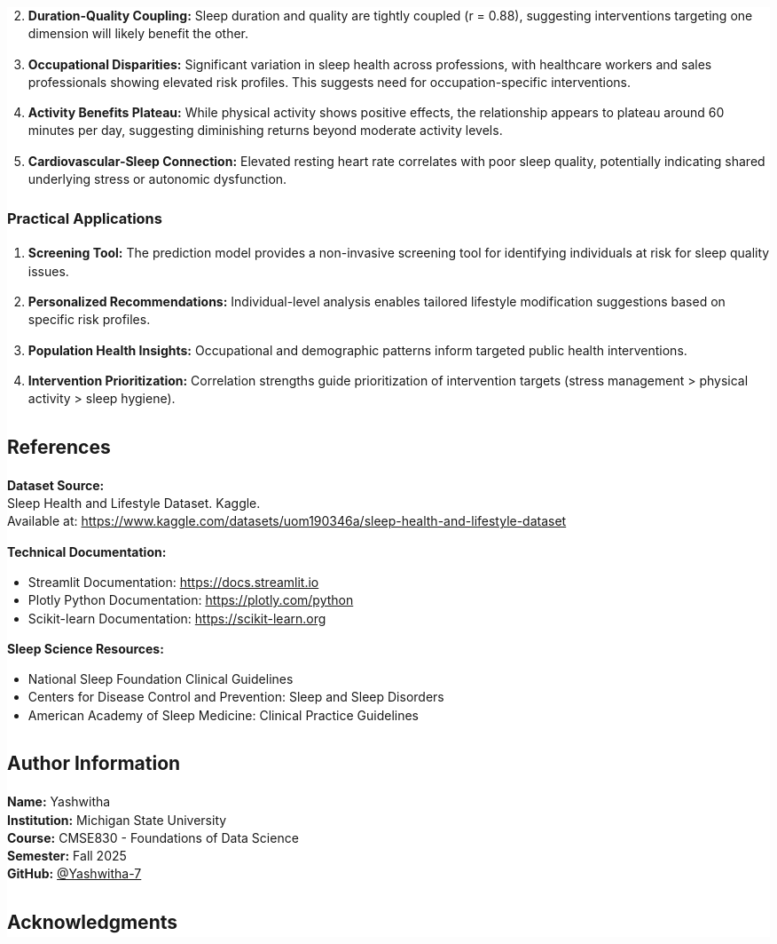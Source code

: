 2. **Duration-Quality Coupling:** Sleep duration and quality are tightly coupled (r = 0.88), suggesting interventions targeting one dimension will likely benefit the other.

3. **Occupational Disparities:** Significant variation in sleep health across professions, with healthcare workers and sales professionals showing elevated risk profiles. This suggests need for occupation-specific interventions.

4. **Activity Benefits Plateau:** While physical activity shows positive effects, the relationship appears to plateau around 60 minutes per day, suggesting diminishing returns beyond moderate activity levels.

5. **Cardiovascular-Sleep Connection:** Elevated resting heart rate correlates with poor sleep quality, potentially indicating shared underlying stress or autonomic dysfunction.

### Practical Applications

1. **Screening Tool:** The prediction model provides a non-invasive screening tool for identifying individuals at risk for sleep quality issues.

2. **Personalized Recommendations:** Individual-level analysis enables tailored lifestyle modification suggestions based on specific risk profiles.

3. **Population Health Insights:** Occupational and demographic patterns inform targeted public health interventions.

4. **Intervention Prioritization:** Correlation strengths guide prioritization of intervention targets (stress management > physical activity > sleep hygiene).

## References

**Dataset Source:**  
Sleep Health and Lifestyle Dataset. Kaggle.  
Available at: https://www.kaggle.com/datasets/uom190346a/sleep-health-and-lifestyle-dataset

**Technical Documentation:**
- Streamlit Documentation: https://docs.streamlit.io
- Plotly Python Documentation: https://plotly.com/python
- Scikit-learn Documentation: https://scikit-learn.org

**Sleep Science Resources:**
- National Sleep Foundation Clinical Guidelines
- Centers for Disease Control and Prevention: Sleep and Sleep Disorders
- American Academy of Sleep Medicine: Clinical Practice Guidelines

## Author Information

**Name:** Yashwitha  
**Institution:** Michigan State University  
**Course:** CMSE830 - Foundations of Data Science  
**Semester:** Fall 2025  
**GitHub:** [@Yashwitha-7](https://github.com/Yashwitha-7)

## Acknowledgments

